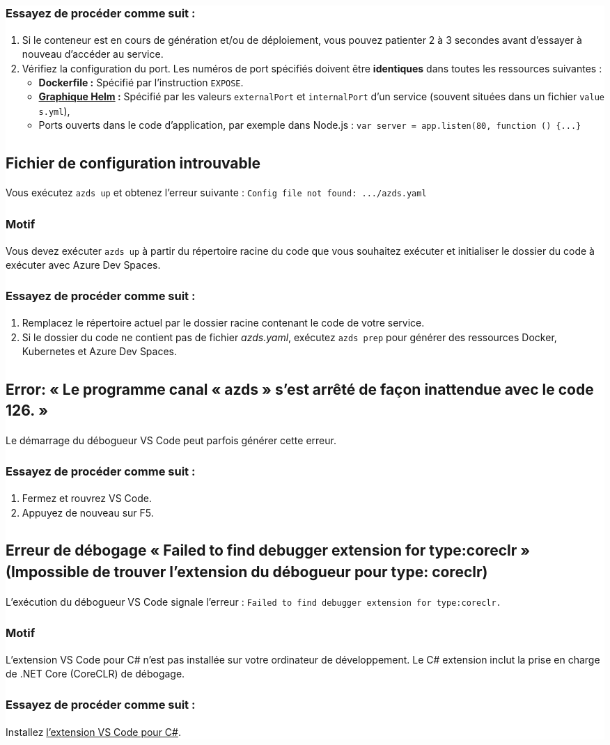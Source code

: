 ### <a name="try"></a>Essayez de procéder comme suit :
1. Si le conteneur est en cours de génération et/ou de déploiement, vous pouvez patienter 2 à 3 secondes avant d’essayer à nouveau d’accéder au service. 
1. Vérifiez la configuration du port. Les numéros de port spécifiés doivent être **identiques** dans toutes les ressources suivantes :
    * **Dockerfile :** Spécifié par l’instruction `EXPOSE`.
    * **[Graphique Helm](https://docs.helm.sh) :** Spécifié par les valeurs `externalPort` et `internalPort` d’un service (souvent situées dans un fichier `values.yml`),
    * Ports ouverts dans le code d’application, par exemple dans Node.js : `var server = app.listen(80, function () {...}`


## <a name="config-file-not-found"></a>Fichier de configuration introuvable
Vous exécutez `azds up` et obtenez l’erreur suivante : `Config file not found: .../azds.yaml`

### <a name="reason"></a>Motif
Vous devez exécuter `azds up` à partir du répertoire racine du code que vous souhaitez exécuter et initialiser le dossier du code à exécuter avec Azure Dev Spaces.

### <a name="try"></a>Essayez de procéder comme suit :
1. Remplacez le répertoire actuel par le dossier racine contenant le code de votre service. 
1. Si le dossier du code ne contient pas de fichier _azds.yaml_, exécutez `azds prep` pour générer des ressources Docker, Kubernetes et Azure Dev Spaces.

## <a name="error-the-pipe-program-azds-exited-unexpectedly-with-code-126"></a>Error: « Le programme canal « azds » s’est arrêté de façon inattendue avec le code 126. »
Le démarrage du débogueur VS Code peut parfois générer cette erreur.

### <a name="try"></a>Essayez de procéder comme suit :
1. Fermez et rouvrez VS Code.
2. Appuyez de nouveau sur F5.

## <a name="debugging-error-failed-to-find-debugger-extension-for-typecoreclr"></a>Erreur de débogage « Failed to find debugger extension for type:coreclr » (Impossible de trouver l’extension du débogueur pour type: coreclr)
L’exécution du débogueur VS Code signale l’erreur : `Failed to find debugger extension for type:coreclr.`

### <a name="reason"></a>Motif
L’extension VS Code pour C# n’est pas installée sur votre ordinateur de développement. Le C# extension inclut la prise en charge de .NET Core (CoreCLR) de débogage.

### <a name="try"></a>Essayez de procéder comme suit :
Installez [l’extension VS Code pour C#](https://marketplace.visualstudio.com/items?itemName=ms-vscode.csharp).
